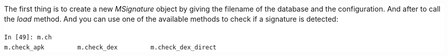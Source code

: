 The first thing is to create a new _MSignature_ object by giving the filename of the database and the configuration. And after to call the _load_ method.
And you can use one of the available methods to check if a signature is detected:
```
In [49]: m.ch
m.check_apk         m.check_dex         m.check_dex_direct  
```